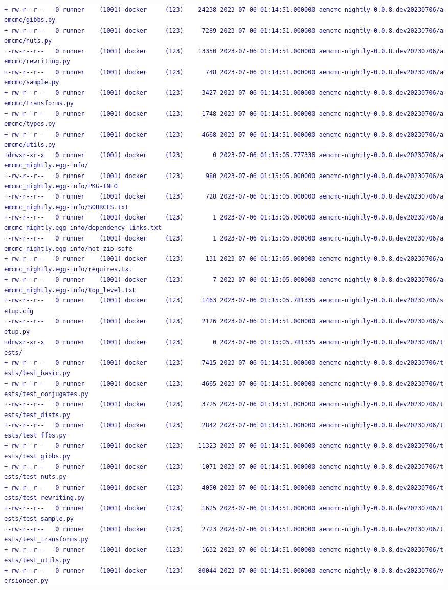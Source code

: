 ```diff
+-rw-r--r--   0 runner    (1001) docker     (123)    24238 2023-07-06 01:14:51.000000 aemcmc-nightly-0.0.8.dev20230706/aemcmc/gibbs.py
+-rw-r--r--   0 runner    (1001) docker     (123)     7289 2023-07-06 01:14:51.000000 aemcmc-nightly-0.0.8.dev20230706/aemcmc/nuts.py
+-rw-r--r--   0 runner    (1001) docker     (123)    13350 2023-07-06 01:14:51.000000 aemcmc-nightly-0.0.8.dev20230706/aemcmc/rewriting.py
+-rw-r--r--   0 runner    (1001) docker     (123)      748 2023-07-06 01:14:51.000000 aemcmc-nightly-0.0.8.dev20230706/aemcmc/sample.py
+-rw-r--r--   0 runner    (1001) docker     (123)     3427 2023-07-06 01:14:51.000000 aemcmc-nightly-0.0.8.dev20230706/aemcmc/transforms.py
+-rw-r--r--   0 runner    (1001) docker     (123)     1748 2023-07-06 01:14:51.000000 aemcmc-nightly-0.0.8.dev20230706/aemcmc/types.py
+-rw-r--r--   0 runner    (1001) docker     (123)     4668 2023-07-06 01:14:51.000000 aemcmc-nightly-0.0.8.dev20230706/aemcmc/utils.py
+drwxr-xr-x   0 runner    (1001) docker     (123)        0 2023-07-06 01:15:05.777336 aemcmc-nightly-0.0.8.dev20230706/aemcmc_nightly.egg-info/
+-rw-r--r--   0 runner    (1001) docker     (123)      980 2023-07-06 01:15:05.000000 aemcmc-nightly-0.0.8.dev20230706/aemcmc_nightly.egg-info/PKG-INFO
+-rw-r--r--   0 runner    (1001) docker     (123)      728 2023-07-06 01:15:05.000000 aemcmc-nightly-0.0.8.dev20230706/aemcmc_nightly.egg-info/SOURCES.txt
+-rw-r--r--   0 runner    (1001) docker     (123)        1 2023-07-06 01:15:05.000000 aemcmc-nightly-0.0.8.dev20230706/aemcmc_nightly.egg-info/dependency_links.txt
+-rw-r--r--   0 runner    (1001) docker     (123)        1 2023-07-06 01:15:05.000000 aemcmc-nightly-0.0.8.dev20230706/aemcmc_nightly.egg-info/not-zip-safe
+-rw-r--r--   0 runner    (1001) docker     (123)      131 2023-07-06 01:15:05.000000 aemcmc-nightly-0.0.8.dev20230706/aemcmc_nightly.egg-info/requires.txt
+-rw-r--r--   0 runner    (1001) docker     (123)        7 2023-07-06 01:15:05.000000 aemcmc-nightly-0.0.8.dev20230706/aemcmc_nightly.egg-info/top_level.txt
+-rw-r--r--   0 runner    (1001) docker     (123)     1463 2023-07-06 01:15:05.781335 aemcmc-nightly-0.0.8.dev20230706/setup.cfg
+-rw-r--r--   0 runner    (1001) docker     (123)     2126 2023-07-06 01:14:51.000000 aemcmc-nightly-0.0.8.dev20230706/setup.py
+drwxr-xr-x   0 runner    (1001) docker     (123)        0 2023-07-06 01:15:05.781335 aemcmc-nightly-0.0.8.dev20230706/tests/
+-rw-r--r--   0 runner    (1001) docker     (123)     7415 2023-07-06 01:14:51.000000 aemcmc-nightly-0.0.8.dev20230706/tests/test_basic.py
+-rw-r--r--   0 runner    (1001) docker     (123)     4665 2023-07-06 01:14:51.000000 aemcmc-nightly-0.0.8.dev20230706/tests/test_conjugates.py
+-rw-r--r--   0 runner    (1001) docker     (123)     3725 2023-07-06 01:14:51.000000 aemcmc-nightly-0.0.8.dev20230706/tests/test_dists.py
+-rw-r--r--   0 runner    (1001) docker     (123)     2842 2023-07-06 01:14:51.000000 aemcmc-nightly-0.0.8.dev20230706/tests/test_ffbs.py
+-rw-r--r--   0 runner    (1001) docker     (123)    11323 2023-07-06 01:14:51.000000 aemcmc-nightly-0.0.8.dev20230706/tests/test_gibbs.py
+-rw-r--r--   0 runner    (1001) docker     (123)     1071 2023-07-06 01:14:51.000000 aemcmc-nightly-0.0.8.dev20230706/tests/test_nuts.py
+-rw-r--r--   0 runner    (1001) docker     (123)     4050 2023-07-06 01:14:51.000000 aemcmc-nightly-0.0.8.dev20230706/tests/test_rewriting.py
+-rw-r--r--   0 runner    (1001) docker     (123)     1625 2023-07-06 01:14:51.000000 aemcmc-nightly-0.0.8.dev20230706/tests/test_sample.py
+-rw-r--r--   0 runner    (1001) docker     (123)     2723 2023-07-06 01:14:51.000000 aemcmc-nightly-0.0.8.dev20230706/tests/test_transforms.py
+-rw-r--r--   0 runner    (1001) docker     (123)     1632 2023-07-06 01:14:51.000000 aemcmc-nightly-0.0.8.dev20230706/tests/test_utils.py
+-rw-r--r--   0 runner    (1001) docker     (123)    80044 2023-07-06 01:14:51.000000 aemcmc-nightly-0.0.8.dev20230706/versioneer.py
```

